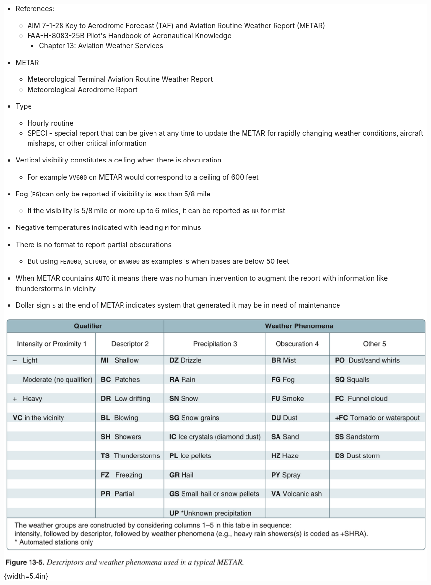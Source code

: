 * References:
  * [AIM 7-1-28 Key to Aerodrome Forecast (TAF) and Aviation Routine Weather Report (METAR)](https://www.faa.gov/air_traffic/publications/atpubs/aim_html/chap7_section_1.html#$paragraph7-1-28)
  * [FAA-H-8083-25B Pilot's Handbook of Aeronautical Knowledge](https://www.faa.gov/regulations_policies/handbooks_manuals/aviation/phak)
    * [Chapter 13: Aviation Weather Services](https://www.faa.gov/sites/faa.gov/files/regulations_policies/handbooks_manuals/aviation/phak/15_phak_ch13.pdf)

* METAR
  * Meteorological Terminal Aviation Routine Weather Report
  * Meteorological Aerodrome Report
* Type
  * Hourly routine
  * SPECI - special report that can be given at any time to update the METAR for rapidly changing weather conditions, aircraft mishaps, or other critical information
* Vertical visibility constitutes a ceiling when there is obscuration
  * For example `VV600` on METAR would correspond to a ceiling of 600 feet
* Fog (`FG`)can only be reported if visibility is less than 5/8 mile
  * If the visibility is 5/8 mile or more up to 6 miles, it can be reported as `BR` for mist
* Negative temperatures indicated with leading `M` for minus
* There is no format to report partial obscurations
  * But using `FEW000`, `SCT000`, or `BKN000` as examples is when bases are below 50 feet
* When METAR countains `AUTO` it means there was no human intervention to augment the report with information like thunderstorms in vicinity
* Dollar sign `$` at the end of METAR indicates system that generated it may be in need of maintenance

![METAR descriptors. [FAA-H-8083-25B Pilot's Handbook of Aeronautical Knowledge](https://www.faa.gov/regulations_policies/handbooks_manuals/aviation/phak) [Chapter 13: Aviation Weather Services](https://www.faa.gov/sites/faa.gov/files/regulations_policies/handbooks_manuals/aviation/phak/15_phak_ch13.pdf)](./img/phak/phak-figure-13-5-metar-descriptors.png){width=5.4in}
